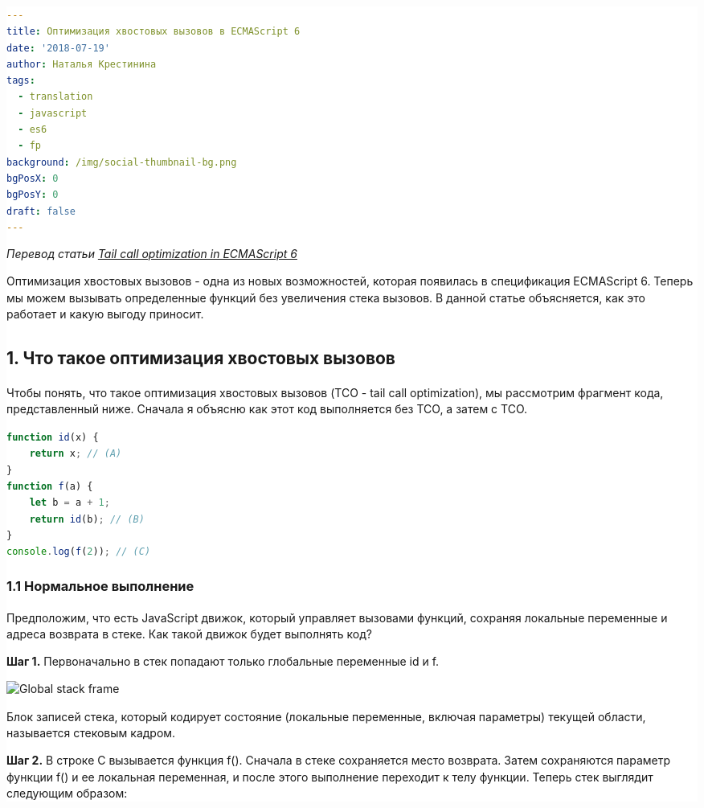 ```yaml
---
title: Оптимизация хвостовых вызовов в ECMAScript 6
date: '2018-07-19'
author: Наталья Крестинина
tags:
  - translation
  - javascript
  - es6
  - fp
background: /img/social-thumbnail-bg.png
bgPosX: 0
bgPosY: 0
draft: false
---
```

_Перевод статьи [Tail call optimization in ECMAScript 6](http://2ality.com/2015/06/tail-call-optimization.html)_

Оптимизация хвостовых вызовов - одна из новых возможностей, которая появилась в спецификация ECMAScript 6. Теперь мы можем вызывать определенные функций без увеличения стека вызовов. В данной статье объясняется, как это работает и какую выгоду приносит.

## 1. Что такое оптимизация хвостовых вызовов

Чтобы понять, что такое оптимизация хвостовых вызовов (TCO - tail call optimization), мы рассмотрим фрагмент кода, представленный ниже. Сначала я объясню как этот код выполняется без TCO, а затем с TCO.

```js
function id(x) {
    return x; // (A)
}
function f(a) {
    let b = a + 1;
    return id(b); // (B)
}
console.log(f(2)); // (C)
```

### 1.1 Нормальное выполнение

Предположим, что есть JavaScript движок, который управляет вызовами функций, сохраняя локальные переменные и адреса возврата в стеке. Как такой движок будет выполнять код?

**Шаг 1.** Первоначально в стек попадают только глобальные переменные id и f.

![Global stack frame](/img/stack_frames_1.jpg)

Блок записей стека, который кодирует состояние (локальные переменные, включая параметры) текущей области, называется стековым кадром.

**Шаг 2.** В строке С вызывается функция f(). Сначала в стеке сохраняется место возврата. Затем сохраняются параметр функции f() и ее локальная переменная, и после этого выполнение переходит к телу функции. Теперь стек выглядит следующим образом:
